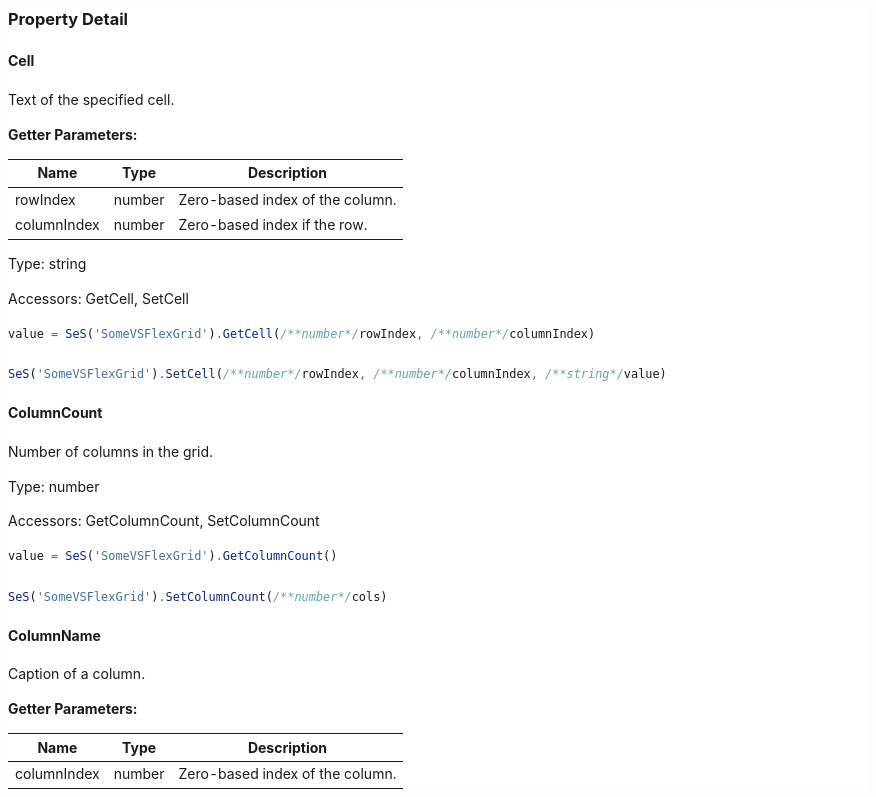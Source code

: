 



### Property Detail

<a name="Cell"></a>
#### Cell

Text of the specified cell.

**Getter Parameters:**

| **Name** | **Type** | **Description** |
| -------- | -------- | --------------- |  
| rowIndex | number | Zero-based index of the column. |
| columnIndex | number | Zero-based index if the row. |




Type: string


Accessors: GetCell, SetCell

```javascript
value = SeS('SomeVSFlexGrid').GetCell(/**number*/rowIndex, /**number*/columnIndex)

SeS('SomeVSFlexGrid').SetCell(/**number*/rowIndex, /**number*/columnIndex, /**string*/value)
```


<a name="ColumnCount"></a>
#### ColumnCount

Number of columns in the grid.



Type: number


Accessors: GetColumnCount, SetColumnCount

```javascript
value = SeS('SomeVSFlexGrid').GetColumnCount()

SeS('SomeVSFlexGrid').SetColumnCount(/**number*/cols)
```


<a name="ColumnName"></a>
#### ColumnName

Caption of a column.

**Getter Parameters:**

| **Name** | **Type** | **Description** |
| -------- | -------- | --------------- |  
| columnIndex | number | Zero-based index of the column. |
